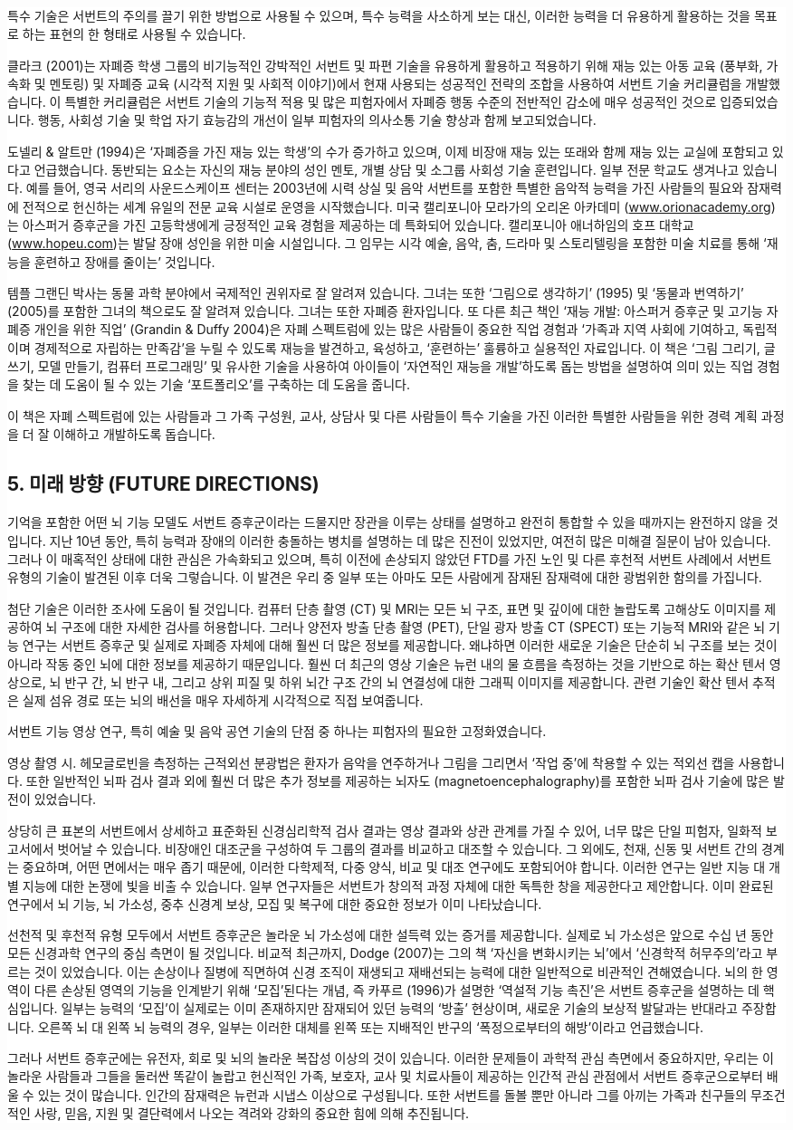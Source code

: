특수 기술은 서번트의 주의를 끌기 위한 방법으로 사용될 수 있으며, 특수 능력을 사소하게 보는 대신, 이러한 능력을 더 유용하게 활용하는 것을 목표로 하는 표현의 한 형태로 사용될 수 있습니다.

클라크 (2001)는 자폐증 학생 그룹의 비기능적인 강박적인 서번트 및 파편 기술을 유용하게 활용하고 적용하기 위해 재능 있는 아동 교육 (풍부화, 가속화 및 멘토링) 및 자폐증 교육 (시각적 지원 및 사회적 이야기)에서 현재 사용되는 성공적인 전략의 조합을 사용하여 서번트 기술 커리큘럼을 개발했습니다. 이 특별한 커리큘럼은 서번트 기술의 기능적 적용 및 많은 피험자에서 자폐증 행동 수준의 전반적인 감소에 매우 성공적인 것으로 입증되었습니다. 행동, 사회성 기술 및 학업 자기 효능감의 개선이 일부 피험자의 의사소통 기술 향상과 함께 보고되었습니다.

도넬리 & 알트만 (1994)은 ‘자폐증을 가진 재능 있는 학생’의 수가 증가하고 있으며, 이제 비장애 재능 있는 또래와 함께 재능 있는 교실에 포함되고 있다고 언급했습니다. 동반되는 요소는 자신의 재능 분야의 성인 멘토, 개별 상담 및 소그룹 사회성 기술 훈련입니다. 일부 전문 학교도 생겨나고 있습니다. 예를 들어, 영국 서리의 사운드스케이프 센터는 2003년에 시력 상실 및 음악 서번트를 포함한 특별한 음악적 능력을 가진 사람들의 필요와 잠재력에 전적으로 헌신하는 세계 유일의 전문 교육 시설로 운영을 시작했습니다. 미국 캘리포니아 모라가의 오리온 아카데미 (www.orionacademy.org)는 아스퍼거 증후군을 가진 고등학생에게 긍정적인 교육 경험을 제공하는 데 특화되어 있습니다. 캘리포니아 애너하임의 호프 대학교 (www.hopeu.com)는 발달 장애 성인을 위한 미술 시설입니다. 그 임무는 시각 예술, 음악, 춤, 드라마 및 스토리텔링을 포함한 미술 치료를 통해 ‘재능을 훈련하고 장애를 줄이는’ 것입니다.

템플 그랜딘 박사는 동물 과학 분야에서 국제적인 권위자로 잘 알려져 있습니다. 그녀는 또한 ‘그림으로 생각하기’ (1995) 및 ‘동물과 번역하기’ (2005)를 포함한 그녀의 책으로도 잘 알려져 있습니다. 그녀는 또한 자폐증 환자입니다. 또 다른 최근 책인 ‘재능 개발: 아스퍼거 증후군 및 고기능 자폐증 개인을 위한 직업’ (Grandin & Duffy 2004)은 자폐 스펙트럼에 있는 많은 사람들이 중요한 직업 경험과 ‘가족과 지역 사회에 기여하고, 독립적이며 경제적으로 자립하는 만족감’을 누릴 수 있도록 재능을 발견하고, 육성하고, ‘훈련하는’ 훌륭하고 실용적인 자료입니다. 이 책은 ‘그림 그리기, 글쓰기, 모델 만들기, 컴퓨터 프로그래밍’ 및 유사한 기술을 사용하여 아이들이 ‘자연적인 재능을 개발’하도록 돕는 방법을 설명하여 의미 있는 직업 경험을 찾는 데 도움이 될 수 있는 기술 ‘포트폴리오’를 구축하는 데 도움을 줍니다.

이 책은 자폐 스펙트럼에 있는 사람들과 그 가족 구성원, 교사, 상담사 및 다른 사람들이 특수 기술을 가진 이러한 특별한 사람들을 위한 경력 계획 과정을 더 잘 이해하고 개발하도록 돕습니다.

## 5. 미래 방향 (FUTURE DIRECTIONS)

기억을 포함한 어떤 뇌 기능 모델도 서번트 증후군이라는 드물지만 장관을 이루는 상태를 설명하고 완전히 통합할 수 있을 때까지는 완전하지 않을 것입니다. 지난 10년 동안, 특히 능력과 장애의 이러한 충돌하는 병치를 설명하는 데 많은 진전이 있었지만, 여전히 많은 미해결 질문이 남아 있습니다. 그러나 이 매혹적인 상태에 대한 관심은 가속화되고 있으며, 특히 이전에 손상되지 않았던 FTD를 가진 노인 및 다른 후천적 서번트 사례에서 서번트 유형의 기술이 발견된 이후 더욱 그렇습니다. 이 발견은 우리 중 일부 또는 아마도 모든 사람에게 잠재된 잠재력에 대한 광범위한 함의를 가집니다.

첨단 기술은 이러한 조사에 도움이 될 것입니다. 컴퓨터 단층 촬영 (CT) 및 MRI는 모든 뇌 구조, 표면 및 깊이에 대한 놀랍도록 고해상도 이미지를 제공하여 뇌 구조에 대한 자세한 검사를 허용합니다. 그러나 양전자 방출 단층 촬영 (PET), 단일 광자 방출 CT (SPECT) 또는 기능적 MRI와 같은 뇌 기능 연구는 서번트 증후군 및 실제로 자폐증 자체에 대해 훨씬 더 많은 정보를 제공합니다. 왜냐하면 이러한 새로운 기술은 단순히 뇌 구조를 보는 것이 아니라 작동 중인 뇌에 대한 정보를 제공하기 때문입니다. 훨씬 더 최근의 영상 기술은 뉴런 내의 물 흐름을 측정하는 것을 기반으로 하는 확산 텐서 영상으로, 뇌 반구 간, 뇌 반구 내, 그리고 상위 피질 및 하위 뇌간 구조 간의 뇌 연결성에 대한 그래픽 이미지를 제공합니다. 관련 기술인 확산 텐서 추적은 실제 섬유 경로 또는 뇌의 배선을 매우 자세하게 시각적으로 직접 보여줍니다.

서번트 기능 영상 연구, 특히 예술 및 음악 공연 기술의 단점 중 하나는 피험자의 필요한 고정화였습니다.




영상 촬영 시. 헤모글로빈을 측정하는 근적외선 분광법은 환자가 음악을 연주하거나 그림을 그리면서 ‘작업 중’에 착용할 수 있는 적외선 캡을 사용합니다. 또한 일반적인 뇌파 검사 결과 외에 훨씬 더 많은 추가 정보를 제공하는 뇌자도 (magnetoencephalography)를 포함한 뇌파 검사 기술에 많은 발전이 있었습니다.

상당히 큰 표본의 서번트에서 상세하고 표준화된 신경심리학적 검사 결과는 영상 결과와 상관 관계를 가질 수 있어, 너무 많은 단일 피험자, 일화적 보고서에서 벗어날 수 있습니다. 비장애인 대조군을 구성하여 두 그룹의 결과를 비교하고 대조할 수 있습니다. 그 외에도, 천재, 신동 및 서번트 간의 경계는 중요하며, 어떤 면에서는 매우 좁기 때문에, 이러한 다학제적, 다중 양식, 비교 및 대조 연구에도 포함되어야 합니다. 이러한 연구는 일반 지능 대 개별 지능에 대한 논쟁에 빛을 비출 수 있습니다. 일부 연구자들은 서번트가 창의적 과정 자체에 대한 독특한 창을 제공한다고 제안합니다. 이미 완료된 연구에서 뇌 기능, 뇌 가소성, 중추 신경계 보상, 모집 및 복구에 대한 중요한 정보가 이미 나타났습니다.

선천적 및 후천적 유형 모두에서 서번트 증후군은 놀라운 뇌 가소성에 대한 설득력 있는 증거를 제공합니다. 실제로 뇌 가소성은 앞으로 수십 년 동안 모든 신경과학 연구의 중심 측면이 될 것입니다. 비교적 최근까지, Dodge (2007)는 그의 책 ‘자신을 변화시키는 뇌’에서 ‘신경학적 허무주의’라고 부르는 것이 있었습니다. 이는 손상이나 질병에 직면하여 신경 조직이 재생되고 재배선되는 능력에 대한 일반적으로 비관적인 견해였습니다. 뇌의 한 영역이 다른 손상된 영역의 기능을 인계받기 위해 ‘모집’된다는 개념, 즉 카푸르 (1996)가 설명한 ‘역설적 기능 촉진’은 서번트 증후군을 설명하는 데 핵심입니다. 일부는 능력의 ‘모집’이 실제로는 이미 존재하지만 잠재되어 있던 능력의 ‘방출’ 현상이며, 새로운 기술의 보상적 발달과는 반대라고 주장합니다. 오른쪽 뇌 대 왼쪽 뇌 능력의 경우, 일부는 이러한 대체를 왼쪽 또는 지배적인 반구의 ‘폭정으로부터의 해방’이라고 언급했습니다.

그러나 서번트 증후군에는 유전자, 회로 및 뇌의 놀라운 복잡성 이상의 것이 있습니다. 이러한 문제들이 과학적 관심 측면에서 중요하지만, 우리는 이 놀라운 사람들과 그들을 둘러싼 똑같이 놀랍고 헌신적인 가족, 보호자, 교사 및 치료사들이 제공하는 인간적 관심 관점에서 서번트 증후군으로부터 배울 수 있는 것이 많습니다. 인간의 잠재력은 뉴런과 시냅스 이상으로 구성됩니다. 또한 서번트를 돌볼 뿐만 아니라 그를 아끼는 가족과 친구들의 무조건적인 사랑, 믿음, 지원 및 결단력에서 나오는 격려와 강화의 중요한 힘에 의해 추진됩니다.
